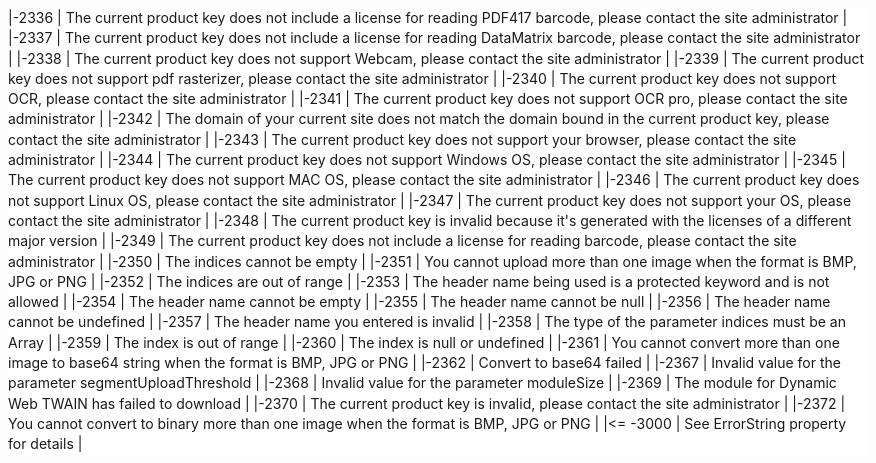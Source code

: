 |-2336 | The current product key does not include a license for reading PDF417 barcode, please contact the site administrator |
|-2337 | The current product key does not include a license for reading DataMatrix barcode, please contact the site administrator |
|-2338 | The current product key does not support Webcam, please contact the site administrator |
|-2339 | The current product key does not support pdf rasterizer, please contact the site administrator |
|-2340 | The current product key does not support OCR, please contact the site administrator |
|-2341 | The current product key does not support OCR pro, please contact the site administrator |
|-2342 | The domain of your current site does not match the domain bound in the current product key, please contact the site administrator |
|-2343 | The current product key does not support your browser, please contact the site administrator |
|-2344 | The current product key does not support Windows OS, please contact the site administrator |
|-2345 | The current product key does not support MAC OS, please contact the site administrator |
|-2346 | The current product key does not support Linux OS, please contact the site administrator |
|-2347 | The current product key does not support your OS, please contact the site administrator |
|-2348 | The current product key is invalid because it's generated with the licenses of a different major version |
|-2349 | The current product key does not include a license for reading barcode, please contact the site administrator |
|-2350 | The indices cannot be empty |
|-2351 | You cannot upload more than one image when the format is BMP, JPG or PNG |
|-2352 | The indices are out of range |
|-2353 | The header name being used is a protected keyword and is not allowed |
|-2354 | The header name cannot be empty |
|-2355 | The header name cannot be null |
|-2356 | The header name cannot be undefined |
|-2357 | The header name you entered is invalid |
|-2358 | The type of the parameter indices must be an Array |
|-2359 | The index is out of range |
|-2360 | The index is null or undefined |
|-2361 | You cannot convert more than one image to base64 string when the format is BMP, JPG or PNG |
|-2362 | Convert to base64 failed |
|-2367 | Invalid value for the parameter segmentUploadThreshold |
|-2368 | Invalid value for the parameter moduleSize |
|-2369 | The module for Dynamic Web TWAIN has failed to download |
|-2370 | The current product key is invalid, please contact the site administrator |
|-2372 | You cannot convert to binary more than one image when the format is BMP, JPG or PNG |
|<= -3000 | See ErrorString property for details |